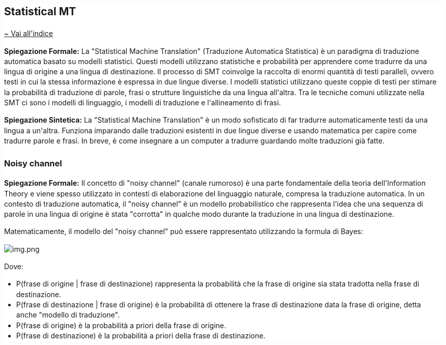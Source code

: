 
## Statistical MT

[~ Vai all'indice](#indice-degli-argomenti)

**Spiegazione Formale:**
La "Statistical Machine Translation" (Traduzione Automatica Statistica) è un paradigma di traduzione automatica basato
su modelli statistici. Questi modelli utilizzano statistiche e probabilità per apprendere come tradurre da una lingua di
origine a una lingua di destinazione. Il processo di SMT coinvolge la raccolta di enormi quantità di testi paralleli,
ovvero testi in cui la stessa informazione è espressa in due lingue diverse. I modelli statistici utilizzano queste
coppie di testi per stimare la probabilità di traduzione di parole, frasi o strutture linguistiche da una lingua
all'altra. Tra le tecniche comuni utilizzate nella SMT ci sono i modelli di linguaggio, i modelli di traduzione e
l'allineamento di frasi.

**Spiegazione Sintetica:**
La "Statistical Machine Translation" è un modo sofisticato di far tradurre automaticamente testi da una lingua a
un'altra. Funziona imparando dalle traduzioni esistenti in due lingue diverse e usando matematica per capire come
tradurre parole e frasi. In breve, è come insegnare a un computer a tradurre guardando molte traduzioni già fatte.

### Noisy channel

**Spiegazione Formale:**
Il concetto di "noisy channel" (canale rumoroso) è una parte fondamentale della teoria dell'Information Theory e viene
spesso utilizzato in contesti di elaborazione del linguaggio naturale, compresa la traduzione automatica. In un contesto
di traduzione automatica, il "noisy channel" è un modello probabilistico che rappresenta l'idea che una sequenza di
parole in una lingua di origine è stata "corrotta" in qualche modo durante la traduzione in una lingua di destinazione.

Matematicamente, il modello del "noisy channel" può essere rappresentato utilizzando la formula di Bayes:

![img.png](assets/noisy_channel.png)

Dove:

- P(frase di origine | frase di destinazione) rappresenta la probabilità che la frase di origine sia
  stata tradotta nella frase di destinazione.
- P(frase di destinazione | frase di origine) è la probabilità di ottenere la frase di destinazione
  data la frase di origine, detta anche "modello di traduzione".
- P(frase di origine) è la probabilità a priori della frase di origine.
- P(frase di destinazione) è la probabilità a priori della frase di destinazione.
